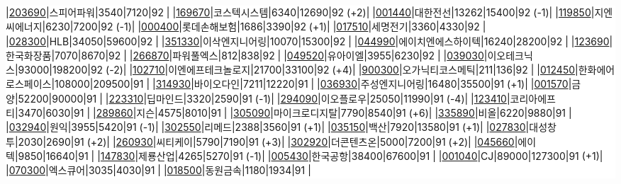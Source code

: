 |[203690](https://finance.daum.net/quotes/A203690)|스피어파워|3540|7120|92 |
|[169670](https://finance.daum.net/quotes/A169670)|코스텍시스템|6340|12690|92 (+2)|
|[001440](https://finance.daum.net/quotes/A001440)|대한전선|13262|15400|92 (-1)|
|[119850](https://finance.daum.net/quotes/A119850)|지엔씨에너지|6230|7200|92 (-1)|
|[000400](https://finance.daum.net/quotes/A000400)|롯데손해보험|1686|3390|92 (+1)|
|[017510](https://finance.daum.net/quotes/A017510)|세명전기|3360|4330|92 |
|[028300](https://finance.daum.net/quotes/A028300)|HLB|34050|59600|92 |
|[351330](https://finance.daum.net/quotes/A351330)|이삭엔지니어링|10070|15300|92 |
|[044990](https://finance.daum.net/quotes/A044990)|에이치엔에스하이텍|16240|28200|92 |
|[123690](https://finance.daum.net/quotes/A123690)|한국화장품|7070|8670|92 |
|[266870](https://finance.daum.net/quotes/A266870)|파워풀엑스|812|838|92 |
|[049520](https://finance.daum.net/quotes/A049520)|유아이엘|3955|6230|92 |
|[039030](https://finance.daum.net/quotes/A039030)|이오테크닉스|93000|198200|92 (-2)|
|[102710](https://finance.daum.net/quotes/A102710)|이엔에프테크놀로지|21700|33100|92 (+4)|
|[900300](https://finance.daum.net/quotes/A900300)|오가닉티코스메틱|211|136|92 |
|[012450](https://finance.daum.net/quotes/A012450)|한화에어로스페이스|108000|209500|91 |
|[314930](https://finance.daum.net/quotes/A314930)|바이오다인|7211|12220|91 |
|[036930](https://finance.daum.net/quotes/A036930)|주성엔지니어링|16480|35500|91 (+1)|
|[001570](https://finance.daum.net/quotes/A001570)|금양|52200|90000|91 |
|[223310](https://finance.daum.net/quotes/A223310)|딥마인드|3320|2590|91 (-1)|
|[294090](https://finance.daum.net/quotes/A294090)|이오플로우|25050|11990|91 (-4)|
|[123410](https://finance.daum.net/quotes/A123410)|코리아에프티|3470|6030|91 |
|[289860](https://finance.daum.net/quotes/A289860)|지슨|4575|8010|91 |
|[305090](https://finance.daum.net/quotes/A305090)|마이크로디지탈|7790|8540|91 (+6)|
|[335890](https://finance.daum.net/quotes/A335890)|비올|6220|9880|91 |
|[032940](https://finance.daum.net/quotes/A032940)|원익|3955|5420|91 (-1)|
|[302550](https://finance.daum.net/quotes/A302550)|리메드|2388|3560|91 (+1)|
|[035150](https://finance.daum.net/quotes/A035150)|백산|7920|13580|91 (+1)|
|[027830](https://finance.daum.net/quotes/A027830)|대성창투|2030|2690|91 (+2)|
|[260930](https://finance.daum.net/quotes/A260930)|씨티케이|5790|7190|91 (+3)|
|[302920](https://finance.daum.net/quotes/A302920)|더콘텐츠온|5000|7200|91 (+2)|
|[045660](https://finance.daum.net/quotes/A045660)|에이텍|9850|16640|91 |
|[147830](https://finance.daum.net/quotes/A147830)|제룡산업|4265|5270|91 (-1)|
|[005430](https://finance.daum.net/quotes/A005430)|한국공항|38400|67600|91 |
|[001040](https://finance.daum.net/quotes/A001040)|CJ|89000|127300|91 (+1)|
|[070300](https://finance.daum.net/quotes/A070300)|엑스큐어|3035|4030|91 |
|[018500](https://finance.daum.net/quotes/A018500)|동원금속|1180|1934|91 |